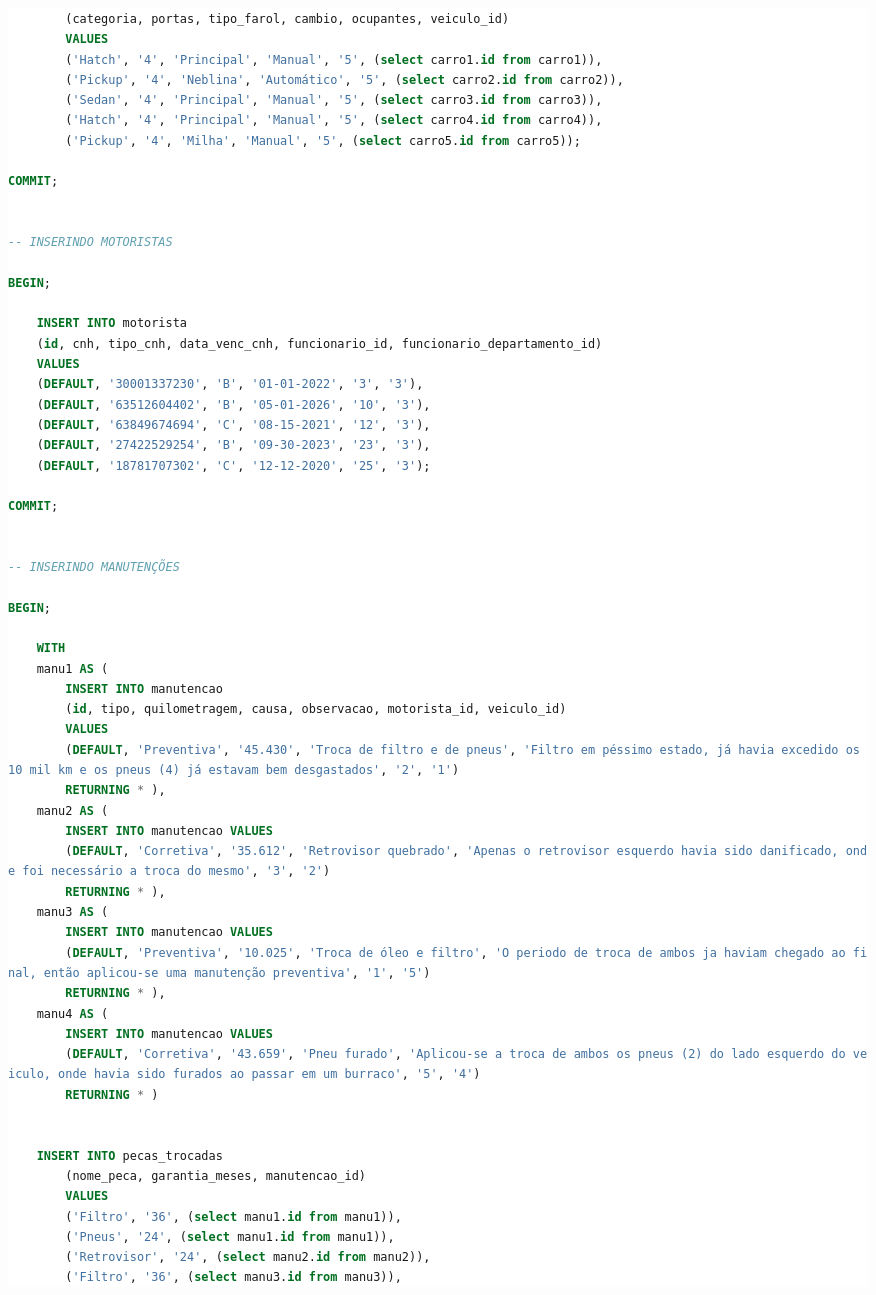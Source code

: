 ~~~sql
		(categoria, portas, tipo_farol, cambio, ocupantes, veiculo_id)
		VALUES
		('Hatch', '4', 'Principal', 'Manual', '5', (select carro1.id from carro1)),
		('Pickup', '4', 'Neblina', 'Automático', '5', (select carro2.id from carro2)),
		('Sedan', '4', 'Principal', 'Manual', '5', (select carro3.id from carro3)),
		('Hatch', '4', 'Principal', 'Manual', '5', (select carro4.id from carro4)),
		('Pickup', '4', 'Milha', 'Manual', '5', (select carro5.id from carro5));

COMMIT;


-- INSERINDO MOTORISTAS

BEGIN;

	INSERT INTO motorista
	(id, cnh, tipo_cnh, data_venc_cnh, funcionario_id, funcionario_departamento_id)
	VALUES
	(DEFAULT, '30001337230', 'B', '01-01-2022', '3', '3'),
	(DEFAULT, '63512604402', 'B', '05-01-2026', '10', '3'),
	(DEFAULT, '63849674694', 'C', '08-15-2021', '12', '3'),
	(DEFAULT, '27422529254', 'B', '09-30-2023', '23', '3'),
	(DEFAULT, '18781707302', 'C', '12-12-2020', '25', '3');

COMMIT;


-- INSERINDO MANUTENÇÕES

BEGIN;

	WITH 
	manu1 AS ( 
		INSERT INTO manutencao
		(id, tipo, quilometragem, causa, observacao, motorista_id, veiculo_id)
		VALUES
		(DEFAULT, 'Preventiva', '45.430', 'Troca de filtro e de pneus', 'Filtro em péssimo estado, já havia excedido os 10 mil km e os pneus (4) já estavam bem desgastados', '2', '1')
		RETURNING * ),
	manu2 AS ( 
		INSERT INTO manutencao VALUES
		(DEFAULT, 'Corretiva', '35.612', 'Retrovisor quebrado', 'Apenas o retrovisor esquerdo havia sido danificado, onde foi necessário a troca do mesmo', '3', '2')
		RETURNING * ),
	manu3 AS ( 
		INSERT INTO manutencao VALUES
		(DEFAULT, 'Preventiva', '10.025', 'Troca de óleo e filtro', 'O periodo de troca de ambos ja haviam chegado ao final, então aplicou-se uma manutenção preventiva', '1', '5')
		RETURNING * ),
	manu4 AS ( 
		INSERT INTO manutencao VALUES
		(DEFAULT, 'Corretiva', '43.659', 'Pneu furado', 'Aplicou-se a troca de ambos os pneus (2) do lado esquerdo do veiculo, onde havia sido furados ao passar em um burraco', '5', '4')
		RETURNING * )
		
		
	INSERT INTO pecas_trocadas 
		(nome_peca, garantia_meses, manutencao_id)
		VALUES
		('Filtro', '36', (select manu1.id from manu1)),
		('Pneus', '24', (select manu1.id from manu1)),
		('Retrovisor', '24', (select manu2.id from manu2)),
		('Filtro', '36', (select manu3.id from manu3)),
~~~